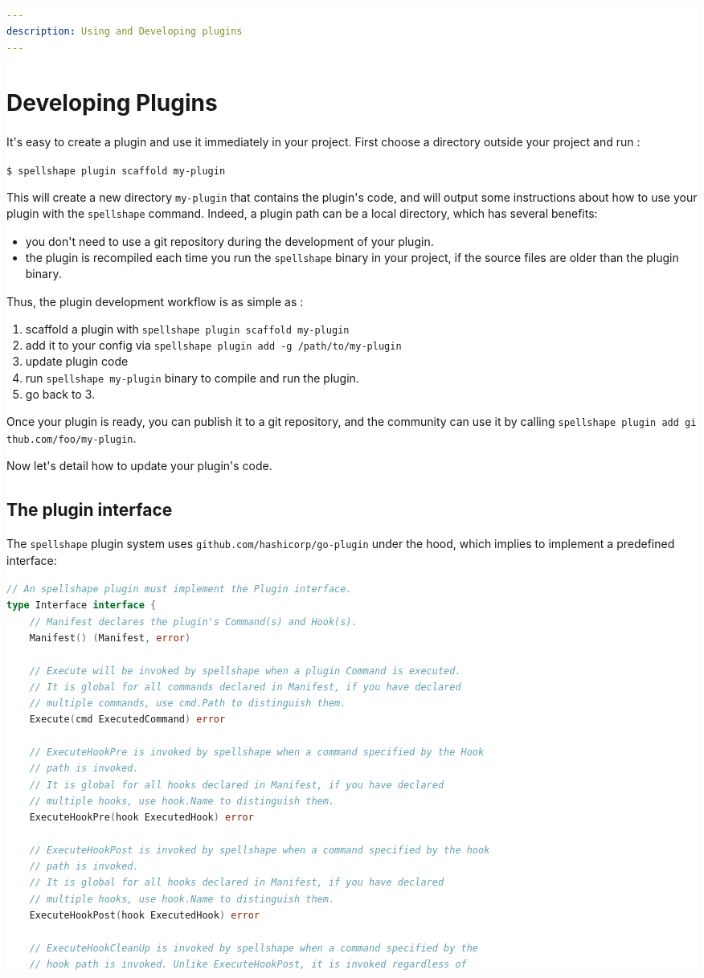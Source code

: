 ```yaml
---
description: Using and Developing plugins
---
```


# Developing Plugins

It's easy to create a plugin and use it immediately in your project. First
choose a directory outside your project and run :

```sh
$ spellshape plugin scaffold my-plugin
```

This will create a new directory `my-plugin` that contains the plugin's code,
and will output some instructions about how to use your plugin with the
`spellshape` command. Indeed, a plugin path can be a local directory, which has
several benefits:

- you don't need to use a git repository during the development of your plugin.
- the plugin is recompiled each time you run the `spellshape` binary in your
project, if the source files are older than the plugin binary.

Thus, the plugin development workflow is as simple as :

1. scaffold a plugin with `spellshape plugin scaffold my-plugin`
2. add it to your config via `spellshape plugin add -g /path/to/my-plugin`
3. update plugin code
4. run `spellshape my-plugin` binary to compile and run the plugin.
5. go back to 3.

Once your plugin is ready, you can publish it to a git repository, and the
community can use it by calling `spellshape plugin add github.com/foo/my-plugin`.

Now let's detail how to update your plugin's code.

## The plugin interface

The `spellshape` plugin system uses `github.com/hashicorp/go-plugin` under the hood,
which implies to implement a predefined interface:

```go title=spellshape/services/plugin/interface.go
// An spellshape plugin must implement the Plugin interface.
type Interface interface {
	// Manifest declares the plugin's Command(s) and Hook(s).
	Manifest() (Manifest, error)

	// Execute will be invoked by spellshape when a plugin Command is executed.
	// It is global for all commands declared in Manifest, if you have declared
	// multiple commands, use cmd.Path to distinguish them.
	Execute(cmd ExecutedCommand) error

	// ExecuteHookPre is invoked by spellshape when a command specified by the Hook
	// path is invoked.
	// It is global for all hooks declared in Manifest, if you have declared
	// multiple hooks, use hook.Name to distinguish them.
	ExecuteHookPre(hook ExecutedHook) error

	// ExecuteHookPost is invoked by spellshape when a command specified by the hook
	// path is invoked.
	// It is global for all hooks declared in Manifest, if you have declared
	// multiple hooks, use hook.Name to distinguish them.
	ExecuteHookPost(hook ExecutedHook) error

	// ExecuteHookCleanUp is invoked by spellshape when a command specified by the
	// hook path is invoked. Unlike ExecuteHookPost, it is invoked regardless of
```